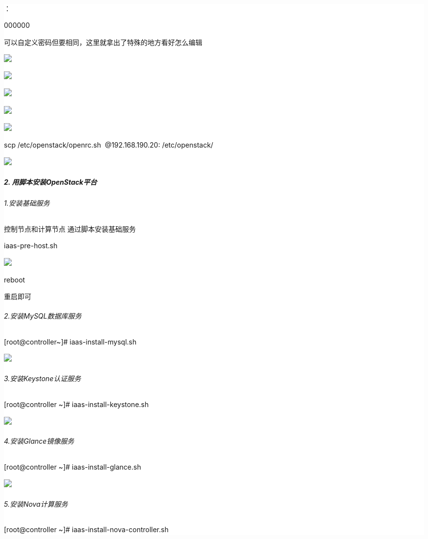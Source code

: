 ：

000000

可以自定义密码但要相同，这里就拿出了特殊的地方看好怎么编辑

![](https://i-blog.csdnimg.cn/blog_migrate/23491aa9f5ece19bb446ca4377417f24.png)

![](https://i-blog.csdnimg.cn/blog_migrate/10f7493c38bbb6fb5c846ae83814f6c1.png)

![](https://i-blog.csdnimg.cn/blog_migrate/972df842d90be548f6cc3401d16f7f59.png)

![](https://i-blog.csdnimg.cn/blog_migrate/7ff6b89aa4d3313c964a2bf42e2d05c9.png)

![](https://i-blog.csdnimg.cn/blog_migrate/cb15f84729b56bf215895d73fc7f7faf.png)

scp /etc/openstack/openrc.sh  @192.168.190.20: /etc/openstack/

![](https://i-blog.csdnimg.cn/blog_migrate/4bb3335088b660a8194d041eadb48e48.png)

##### 2. 用脚本安装OpenStack平台

###### 1.安装基础服务

控制节点和计算节点
通过脚本安装基础服务

iaas-pre-host.sh

![](https://i-blog.csdnimg.cn/blog_migrate/ff83aa2b3e9df466740d15c8e64548ca.png)

reboot

重启即可

###### 2.安装MySQL数据库服务

[root@controller~]# iaas-install-mysql.sh

![](https://i-blog.csdnimg.cn/blog_migrate/d1bf5fef8fb1a777ebc3e0449b1c4563.png)

###### 3.安装Keystone认证服务

[root@controller ~]# iaas-install-keystone.sh

![](https://i-blog.csdnimg.cn/blog_migrate/80a1aad861a0734a8d35d019ace18b3e.png)

###### 4.安装Glance镜像服务

[root@controller ~]# iaas-install-glance.sh

![](https://i-blog.csdnimg.cn/blog_migrate/0bbc37b5834771ae9db9527cdcc07ee3.png)

###### 5.安装Nova计算服务

[root@controller ~]# iaas-install-nova-controller.sh

